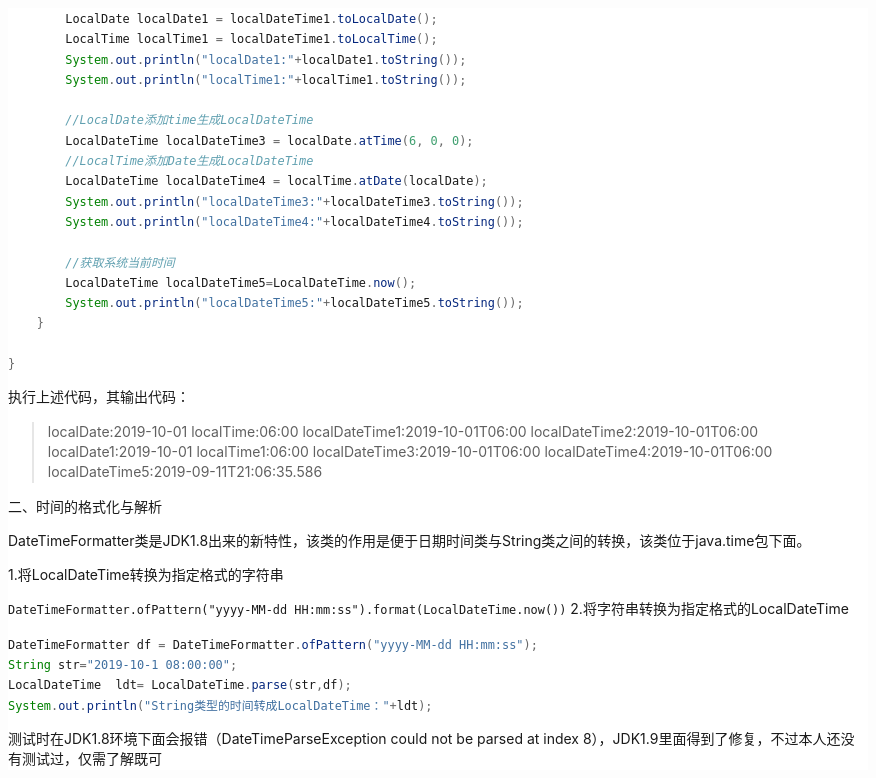 ```java
        LocalDate localDate1 = localDateTime1.toLocalDate();
        LocalTime localTime1 = localDateTime1.toLocalTime();
        System.out.println("localDate1:"+localDate1.toString());
        System.out.println("localTime1:"+localTime1.toString());
     
        //LocalDate添加time生成LocalDateTime
        LocalDateTime localDateTime3 = localDate.atTime(6, 0, 0);
        //LocalTime添加Date生成LocalDateTime
        LocalDateTime localDateTime4 = localTime.atDate(localDate);
        System.out.println("localDateTime3:"+localDateTime3.toString());
        System.out.println("localDateTime4:"+localDateTime4.toString());
     
        //获取系统当前时间
        LocalDateTime localDateTime5=LocalDateTime.now();
        System.out.println("localDateTime5:"+localDateTime5.toString());
    }

}
```



执行上述代码，其输出代码：

> localDate:2019-10-01
> localTime:06:00
> localDateTime1:2019-10-01T06:00
> localDateTime2:2019-10-01T06:00
> localDate1:2019-10-01
> localTime1:06:00
> localDateTime3:2019-10-01T06:00
> localDateTime4:2019-10-01T06:00
> localDateTime5:2019-09-11T21:06:35.586



二、时间的格式化与解析

DateTimeFormatter类是JDK1.8出来的新特性，该类的作用是便于日期时间类与String类之间的转换，该类位于java.time包下面。

1.将LocalDateTime转换为指定格式的字符串



`DateTimeFormatter.ofPattern("yyyy-MM-dd HH:mm:ss").format(LocalDateTime.now())`
2.将字符串转换为指定格式的LocalDateTime

```java
DateTimeFormatter df = DateTimeFormatter.ofPattern("yyyy-MM-dd HH:mm:ss");
String str="2019-10-1 08:00:00";
LocalDateTime  ldt= LocalDateTime.parse(str,df);
System.out.println("String类型的时间转成LocalDateTime："+ldt);
```





测试时在JDK1.8环境下面会报错（DateTimeParseException could not be parsed at index 8），JDK1.9里面得到了修复，不过本人还没有测试过，仅需了解既可
